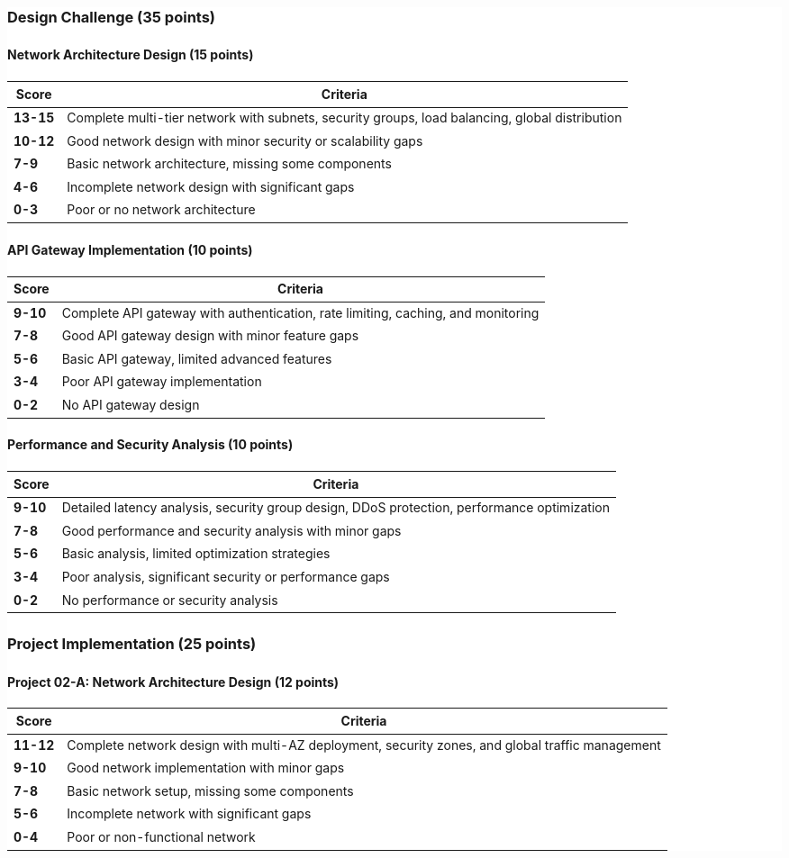 ### Design Challenge (35 points)

#### Network Architecture Design (15 points)
| Score | Criteria |
|-------|----------|
| **13-15** | Complete multi-tier network with subnets, security groups, load balancing, global distribution |
| **10-12** | Good network design with minor security or scalability gaps |
| **7-9** | Basic network architecture, missing some components |
| **4-6** | Incomplete network design with significant gaps |
| **0-3** | Poor or no network architecture |

#### API Gateway Implementation (10 points)
| Score | Criteria |
|-------|----------|
| **9-10** | Complete API gateway with authentication, rate limiting, caching, and monitoring |
| **7-8** | Good API gateway design with minor feature gaps |
| **5-6** | Basic API gateway, limited advanced features |
| **3-4** | Poor API gateway implementation |
| **0-2** | No API gateway design |

#### Performance and Security Analysis (10 points)
| Score | Criteria |
|-------|----------|
| **9-10** | Detailed latency analysis, security group design, DDoS protection, performance optimization |
| **7-8** | Good performance and security analysis with minor gaps |
| **5-6** | Basic analysis, limited optimization strategies |
| **3-4** | Poor analysis, significant security or performance gaps |
| **0-2** | No performance or security analysis |

### Project Implementation (25 points)

#### Project 02-A: Network Architecture Design (12 points)
| Score | Criteria |
|-------|----------|
| **11-12** | Complete network design with multi-AZ deployment, security zones, and global traffic management |
| **9-10** | Good network implementation with minor gaps |
| **7-8** | Basic network setup, missing some components |
| **5-6** | Incomplete network with significant gaps |
| **0-4** | Poor or non-functional network |

